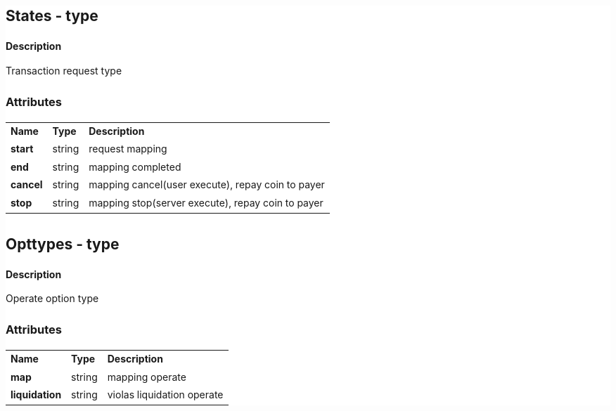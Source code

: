 
## States - type

**Description**

Transaction request type

### Attributes


<table>
 <tr>
  <td><strong>Name</strong></td>
  <td><strong>Type</strong></td>
  <td><strong>Description</strong></td>
 </tr>
 <tr>
  <td><strong>start</strong></td>
  <td>string</td>
  <td>request mapping</td>
 </tr>
 <tr>
  <td><strong>end</strong></td>
  <td>string</td>
  <td>mapping completed</td>
 </tr>
 <tr>
  <td><strong>cancel</strong></td>
  <td>string</td>
  <td>mapping cancel(user execute), repay coin to payer</td>
 </tr>
 <tr>
  <td><strong>stop</strong></td>
  <td>string</td>
  <td>mapping stop(server execute), repay coin to payer</td>
 </tr>
</table>


## Opttypes - type

**Description**

Operate option type

### Attributes


<table>
 <tr>
  <td><strong>Name</strong></td>
  <td><strong>Type</strong></td>
  <td><strong>Description</strong></td>
 </tr>
 <tr>
  <td><strong>map</strong></td>
  <td>string</td>
  <td>mapping operate</td>
 </tr>
 <tr>
  <td><strong>liquidation</strong></td>
  <td>string</td>
  <td>violas liquidation operate</td>
 </tr>
</table>
